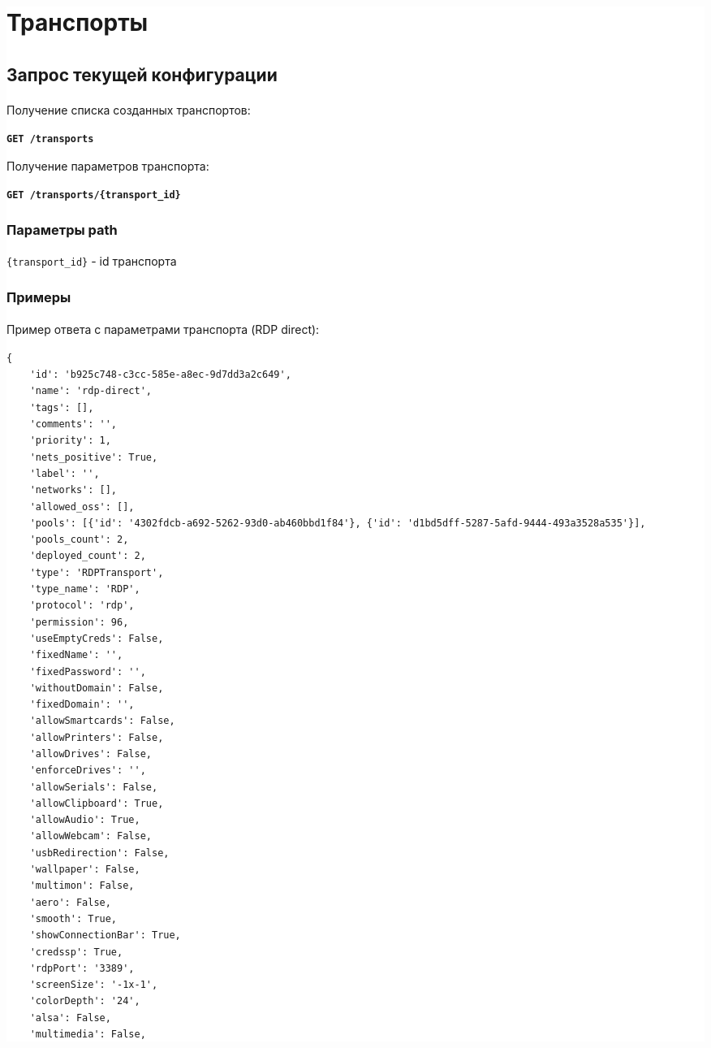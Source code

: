 # Транспорты

## Запрос текущей конфигурации

Получение списка созданных транспортов:

**`GET /transports`**

Получение параметров транспорта:

**`GET /transports/{transport_id}`**

### Параметры path

`{transport_id}` - id транспорта

### Примеры

Пример ответа с параметрами транспорта (RDP direct):

```
{
    'id': 'b925c748-c3cc-585e-a8ec-9d7dd3a2c649',
    'name': 'rdp-direct',
    'tags': [],
    'comments': '',
    'priority': 1,
    'nets_positive': True,
    'label': '',
    'networks': [],
    'allowed_oss': [],
    'pools': [{'id': '4302fdcb-a692-5262-93d0-ab460bbd1f84'}, {'id': 'd1bd5dff-5287-5afd-9444-493a3528a535'}],
    'pools_count': 2,
    'deployed_count': 2,
    'type': 'RDPTransport',
    'type_name': 'RDP',
    'protocol': 'rdp',
    'permission': 96,
    'useEmptyCreds': False,
    'fixedName': '',
    'fixedPassword': '',
    'withoutDomain': False,
    'fixedDomain': '',
    'allowSmartcards': False,
    'allowPrinters': False,
    'allowDrives': False,
    'enforceDrives': '',
    'allowSerials': False,
    'allowClipboard': True,
    'allowAudio': True,
    'allowWebcam': False,
    'usbRedirection': False,
    'wallpaper': False,
    'multimon': False,
    'aero': False,
    'smooth': True,
    'showConnectionBar': True,
    'credssp': True,
    'rdpPort': '3389',
    'screenSize': '-1x-1',
    'colorDepth': '24',
    'alsa': False,
    'multimedia': False,
```

[//]: # (TODO: ### Примеры )
[//]: # (TODO: ### Примеры)
[//]: # (TODO: ### Примеры)
[//]: # (TODO: ### Примеры)
[//]: # (TODO: ### Примеры)
[//]: # (TODO: ### Примеры)
[//]: # (TODO: ### Примеры)
[//]: # (TODO: )
[//]: # (TODO: ### Примеры)